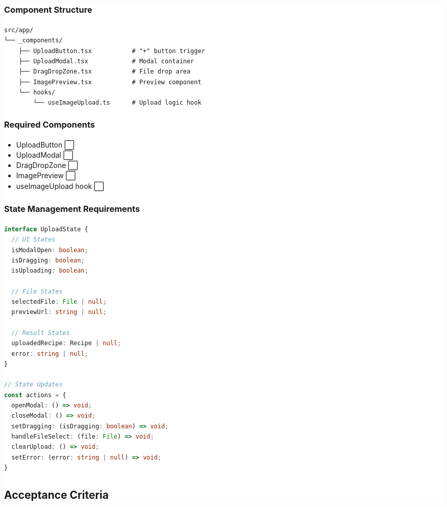 ### Component Structure

```
src/app/
└── _components/
    ├── UploadButton.tsx           # "+" button trigger
    ├── UploadModal.tsx            # Modal container
    ├── DragDropZone.tsx           # File drop area
    ├── ImagePreview.tsx           # Preview component
    └── hooks/
        └── useImageUpload.ts      # Upload logic hook
```

### Required Components

- UploadButton ⬜
- UploadModal ⬜
- DragDropZone ⬜
- ImagePreview ⬜
- useImageUpload hook ⬜

### State Management Requirements

```typescript
interface UploadState {
  // UI States
  isModalOpen: boolean;
  isDragging: boolean;
  isUploading: boolean;
  
  // File States
  selectedFile: File | null;
  previewUrl: string | null;
  
  // Result States
  uploadedRecipe: Recipe | null;
  error: string | null;
}

// State Updates
const actions = {
  openModal: () => void;
  closeModal: () => void;
  setDragging: (isDragging: boolean) => void;
  handleFileSelect: (file: File) => void;
  clearUpload: () => void;
  setError: (error: string | null) => void;
}
```

## Acceptance Criteria
